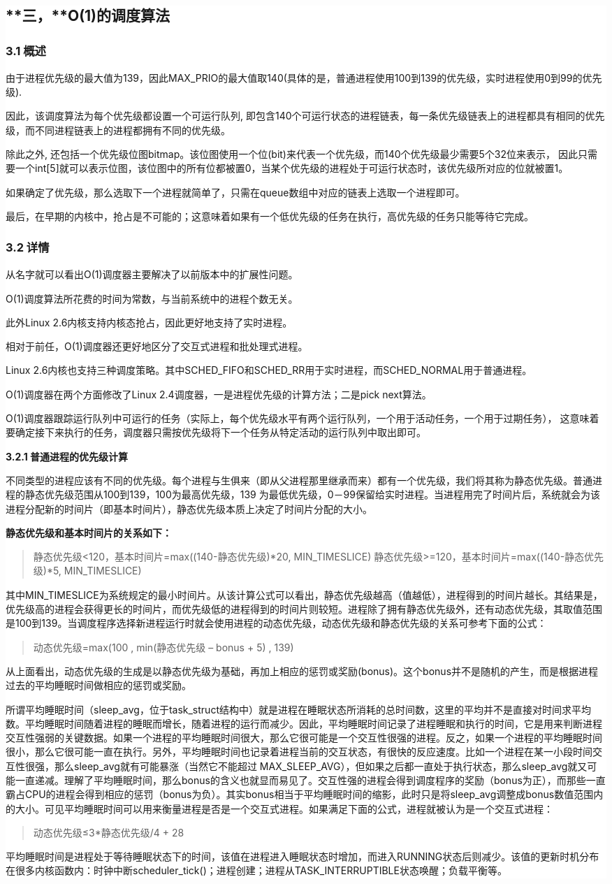 ## **三，**O(1)的调度算法

### **3.1 概述**

由于进程优先级的最大值为139，因此MAX_PRIO的最大值取140(具体的是，普通进程使用100到139的优先级，实时进程使用0到99的优先级).

因此，该调度算法为每个优先级都设置一个可运行队列, 即包含140个可运行状态的进程链表，每一条优先级链表上的进程都具有相同的优先级，而不同进程链表上的进程都拥有不同的优先级。

除此之外, 还包括一个优先级位图bitmap。该位图使用一个位(bit)来代表一个优先级，而140个优先级最少需要5个32位来表示， 因此只需要一个int[5]就可以表示位图，该位图中的所有位都被置0，当某个优先级的进程处于可运行状态时，该优先级所对应的位就被置1。

如果确定了优先级，那么选取下一个进程就简单了，只需在queue数组中对应的链表上选取一个进程即可。

最后，在早期的内核中，抢占是不可能的；这意味着如果有一个低优先级的任务在执行，高优先级的任务只能等待它完成。

### **3.2 详情**

从名字就可以看出O(1)调度器主要解决了以前版本中的扩展性问题。

O(1)调度算法所花费的时间为常数，与当前系统中的进程个数无关。

此外Linux 2.6内核支持内核态抢占，因此更好地支持了实时进程。

相对于前任，O(1)调度器还更好地区分了交互式进程和批处理式进程。

Linux 2.6内核也支持三种调度策略。其中SCHED_FIFO和SCHED_RR用于实时进程，而SCHED_NORMAL用于普通进程。

O(1)调度器在两个方面修改了Linux 2.4调度器，一是进程优先级的计算方法；二是pick next算法。

O(1)调度器跟踪运行队列中可运行的任务（实际上，每个优先级水平有两个运行队列，一个用于活动任务，一个用于过期任务）， 这意味着要确定接下来执行的任务，调度器只需按优先级将下一个任务从特定活动的运行队列中取出即可。

**3.2.1 普通进程的优先级计算**

不同类型的进程应该有不同的优先级。每个进程与生俱来（即从父进程那里继承而来）都有一个优先级，我们将其称为静态优先级。普通进程的静态优先级范围从100到139，100为最高优先级，139 为最低优先级，0－99保留给实时进程。当进程用完了时间片后，系统就会为该进程分配新的时间片（即基本时间片），静态优先级本质上决定了时间片分配的大小。

**静态优先级和基本时间片的关系如下：**

> 静态优先级<120，基本时间片=max((140-静态优先级)*20, MIN_TIMESLICE)
> 静态优先级>=120，基本时间片=max((140-静态优先级)*5, MIN_TIMESLICE)

其中MIN_TIMESLICE为系统规定的最小时间片。从该计算公式可以看出，静态优先级越高（值越低），进程得到的时间片越长。其结果是，优先级高的进程会获得更长的时间片，而优先级低的进程得到的时间片则较短。进程除了拥有静态优先级外，还有动态优先级，其取值范围是100到139。当调度程序选择新进程运行时就会使用进程的动态优先级，动态优先级和静态优先级的关系可参考下面的公式：

> 动态优先级=max(100 , min(静态优先级 – bonus + 5) , 139)

从上面看出，动态优先级的生成是以静态优先级为基础，再加上相应的惩罚或奖励(bonus)。这个bonus并不是随机的产生，而是根据进程过去的平均睡眠时间做相应的惩罚或奖励。

所谓平均睡眠时间（sleep_avg，位于task_struct结构中）就是进程在睡眠状态所消耗的总时间数，这里的平均并不是直接对时间求平均数。平均睡眠时间随着进程的睡眠而增长，随着进程的运行而减少。因此，平均睡眠时间记录了进程睡眠和执行的时间，它是用来判断进程交互性强弱的关键数据。如果一个进程的平均睡眠时间很大，那么它很可能是一个交互性很强的进程。反之，如果一个进程的平均睡眠时间很小，那么它很可能一直在执行。另外，平均睡眠时间也记录着进程当前的交互状态，有很快的反应速度。比如一个进程在某一小段时间交互性很强，那么sleep_avg就有可能暴涨（当然它不能超过 MAX_SLEEP_AVG），但如果之后都一直处于执行状态，那么sleep_avg就又可能一直递减。理解了平均睡眠时间，那么bonus的含义也就显而易见了。交互性强的进程会得到调度程序的奖励（bonus为正），而那些一直霸占CPU的进程会得到相应的惩罚（bonus为负）。其实bonus相当于平均睡眠时间的缩影，此时只是将sleep_avg调整成bonus数值范围内的大小。可见平均睡眠时间可以用来衡量进程是否是一个交互式进程。如果满足下面的公式，进程就被认为是一个交互式进程：

> 动态优先级≤3*静态优先级/4 + 28

平均睡眠时间是进程处于等待睡眠状态下的时间，该值在进程进入睡眠状态时增加，而进入RUNNING状态后则减少。该值的更新时机分布在很多内核函数内：时钟中断scheduler_tick()；进程创建；进程从TASK_INTERRUPTIBLE状态唤醒；负载平衡等。
